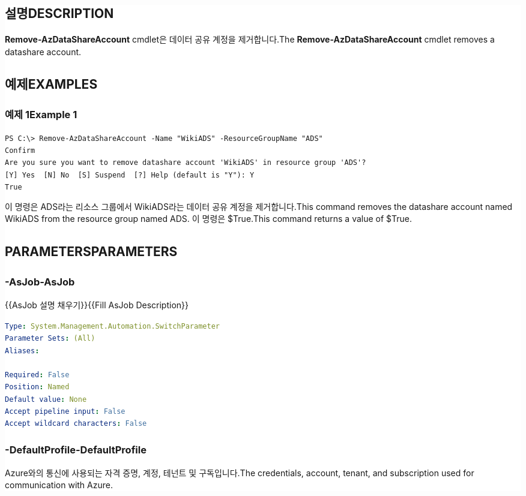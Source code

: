 ## <span data-ttu-id="fffca-108">설명</span><span class="sxs-lookup"><span data-stu-id="fffca-108">DESCRIPTION</span></span>
<span data-ttu-id="fffca-109">**Remove-AzDataShareAccount** cmdlet은 데이터 공유 계정을 제거합니다.</span><span class="sxs-lookup"><span data-stu-id="fffca-109">The **Remove-AzDataShareAccount** cmdlet removes a datashare account.</span></span>

## <span data-ttu-id="fffca-110">예제</span><span class="sxs-lookup"><span data-stu-id="fffca-110">EXAMPLES</span></span>

### <span data-ttu-id="fffca-111">예제 1</span><span class="sxs-lookup"><span data-stu-id="fffca-111">Example 1</span></span>
```
PS C:\> Remove-AzDataShareAccount -Name "WikiADS" -ResourceGroupName "ADS"
Confirm
Are you sure you want to remove datashare account 'WikiADS' in resource group 'ADS'? 
[Y] Yes  [N] No  [S] Suspend  [?] Help (default is "Y"): Y
True
```

<span data-ttu-id="fffca-112">이 명령은 ADS라는 리소스 그룹에서 WikiADS라는 데이터 공유 계정을 제거합니다.</span><span class="sxs-lookup"><span data-stu-id="fffca-112">This command removes the datashare account named WikiADS from the resource group named ADS.</span></span>
<span data-ttu-id="fffca-113">이 명령은 $True.</span><span class="sxs-lookup"><span data-stu-id="fffca-113">This command returns a value of $True.</span></span>

## <span data-ttu-id="fffca-114">PARAMETERS</span><span class="sxs-lookup"><span data-stu-id="fffca-114">PARAMETERS</span></span>

### <span data-ttu-id="fffca-115">-AsJob</span><span class="sxs-lookup"><span data-stu-id="fffca-115">-AsJob</span></span>
<span data-ttu-id="fffca-116">{{AsJob 설명 채우기}}</span><span class="sxs-lookup"><span data-stu-id="fffca-116">{{Fill AsJob Description}}</span></span>

```yaml
Type: System.Management.Automation.SwitchParameter
Parameter Sets: (All)
Aliases:

Required: False
Position: Named
Default value: None
Accept pipeline input: False
Accept wildcard characters: False
```

### <span data-ttu-id="fffca-117">-DefaultProfile</span><span class="sxs-lookup"><span data-stu-id="fffca-117">-DefaultProfile</span></span>
<span data-ttu-id="fffca-118">Azure와의 통신에 사용되는 자격 증명, 계정, 테넌트 및 구독입니다.</span><span class="sxs-lookup"><span data-stu-id="fffca-118">The credentials, account, tenant, and subscription used for communication with Azure.</span></span>
